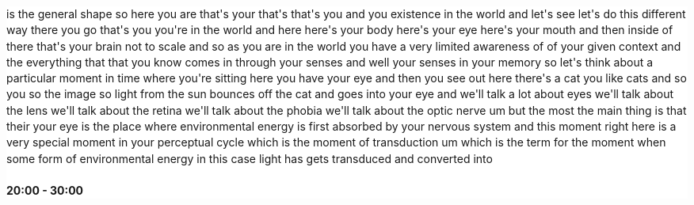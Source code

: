 is the general shape so here you are that's your that's that's you and you existence in the world and let's see let's do this different way there you go that's you you're in the world and here here's your body here's your eye here's your mouth and then inside of there that's your brain not to scale and so as you are in the world you have a very limited awareness of of your given context and the everything that that you know comes in through your senses and well your senses in your memory so let's think about a particular moment in time where you're sitting here you have your eye and then you see out here there's a cat you like cats and so you so the image so light from the sun bounces off the cat and goes into your eye and we'll talk a lot about eyes we'll talk about the lens we'll talk about the retina we'll talk about the phobia we'll talk about the optic nerve um but the most the main thing is that their your eye is the place where environmental energy is first absorbed by your nervous system and this moment right here is a very special moment in your perceptual cycle which is the moment of transduction um which is the term for the moment when some form of environmental energy in this case light has gets transduced and converted into


#### 20:00 - 30:00
